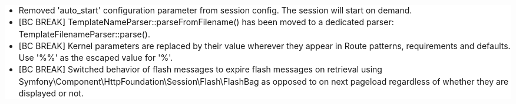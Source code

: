  * Removed 'auto_start' configuration parameter from session config. The session will
   start on demand.
 * [BC BREAK] TemplateNameParser::parseFromFilename() has been moved to a dedicated
   parser: TemplateFilenameParser::parse().
 * [BC BREAK] Kernel parameters are replaced by their value wherever they appear
   in Route patterns, requirements and defaults. Use '%%' as the escaped value for '%'.
 * [BC BREAK] Switched behavior of flash messages to expire flash messages on retrieval
   using Symfony\Component\HttpFoundation\Session\Flash\FlashBag as opposed to on
   next pageload regardless of whether they are displayed or not.
